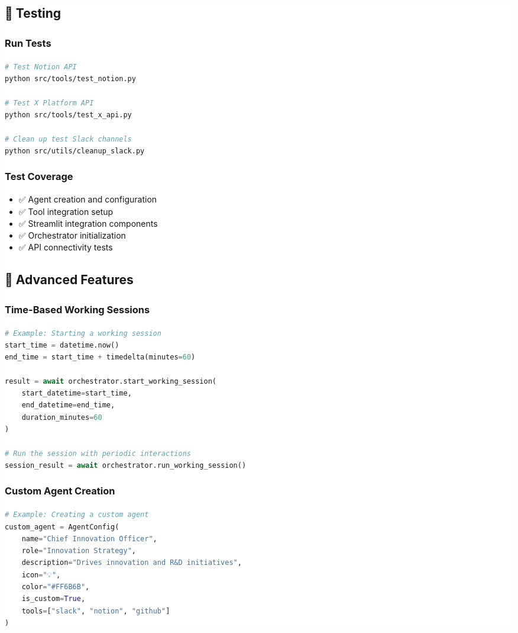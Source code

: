 ## 🧪 Testing

### Run Tests

```bash
# Test Notion API
python src/tools/test_notion.py

# Test X Platform API
python src/tools/test_x_api.py

# Clean up test Slack channels
python src/utils/cleanup_slack.py
```

### Test Coverage

- ✅ Agent creation and configuration
- ✅ Tool integration setup
- ✅ Streamlit integration components
- ✅ Orchestrator initialization
- ✅ API connectivity tests

## 🚀 Advanced Features

### Time-Based Working Sessions
```python
# Example: Starting a working session
start_time = datetime.now()
end_time = start_time + timedelta(minutes=60)

result = await orchestrator.start_working_session(
    start_datetime=start_time,
    end_datetime=end_time,
    duration_minutes=60
)

# Run the session with periodic interactions
session_result = await orchestrator.run_working_session()
```

### Custom Agent Creation
```python
# Example: Creating a custom agent
custom_agent = AgentConfig(
    name="Chief Innovation Officer",
    role="Innovation Strategy",
    description="Drives innovation and R&D initiatives",
    icon="💡",
    color="#FF6B6B",
    is_custom=True,
    tools=["slack", "notion", "github"]
)
```
